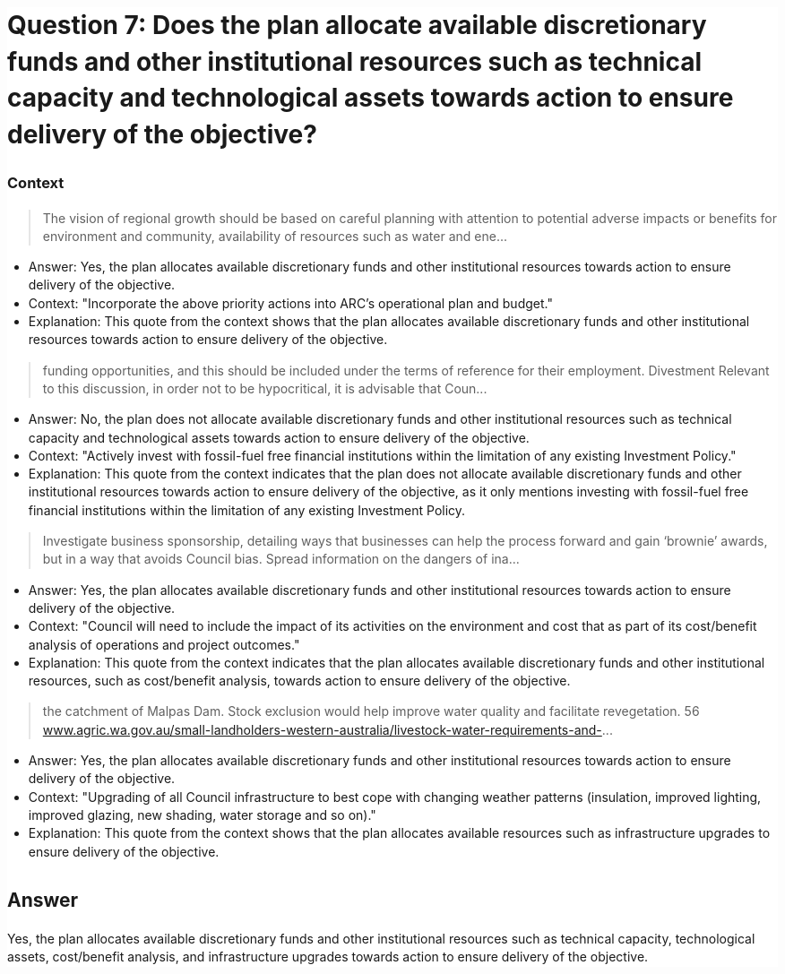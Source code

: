 # Question 7: Does the plan allocate available discretionary funds and other institutional resources such as technical capacity and technological assets towards action to ensure delivery of the objective?
### Context
> The vision of regional growth should be based on careful planning with attention to potential adverse impacts or benefits for environment and community, availability of resources such as water and ene...
- Answer: Yes, the plan allocates available discretionary funds and other institutional resources towards action to ensure delivery of the objective. 
- Context: "Incorporate the above priority actions into ARC’s operational plan and budget."
- Explanation: This quote from the context shows that the plan allocates available discretionary funds and other institutional resources towards action to ensure delivery of the objective.
> funding opportunities, and this should be included under the terms of reference for their employment. Divestment Relevant to this discussion, in order not to be hypocritical, it is advisable that Coun...
- Answer: No, the plan does not allocate available discretionary funds and other institutional resources such as technical capacity and technological assets towards action to ensure delivery of the objective. 
- Context: "Actively invest with fossil-fuel free financial institutions within the limitation of any existing Investment Policy."
- Explanation: This quote from the context indicates that the plan does not allocate available discretionary funds and other institutional resources towards action to ensure delivery of the objective, as it only mentions investing with fossil-fuel free financial institutions within the limitation of any existing Investment Policy.
> Investigate business sponsorship, detailing ways that businesses can help the process forward and gain ‘brownie’ awards, but in a way that avoids Council bias. Spread information on the dangers of ina...
- Answer: Yes, the plan allocates available discretionary funds and other institutional resources towards action to ensure delivery of the objective. 
- Context: "Council will need to include the impact of its activities on the environment and cost that as part of its cost/benefit analysis of operations and project outcomes."
- Explanation: This quote from the context indicates that the plan allocates available discretionary funds and other institutional resources, such as cost/benefit analysis, towards action to ensure delivery of the objective.
> the catchment of Malpas Dam. Stock exclusion would help improve water quality and facilitate revegetation. 56 www.agric.wa.gov.au/small-landholders-western-australia/livestock-water-requirements-and-...
- Answer: Yes, the plan allocates available discretionary funds and other institutional resources towards action to ensure delivery of the objective. 
- Context: "Upgrading of all Council infrastructure to best cope with changing weather patterns (insulation, improved lighting, improved glazing, new shading, water storage and so on)."
- Explanation: This quote from the context shows that the plan allocates available resources such as infrastructure upgrades to ensure delivery of the objective.

## Answer
 Yes, the plan allocates available discretionary funds and other institutional resources such as technical capacity, technological assets, cost/benefit analysis, and infrastructure upgrades towards action to ensure delivery of the objective.
